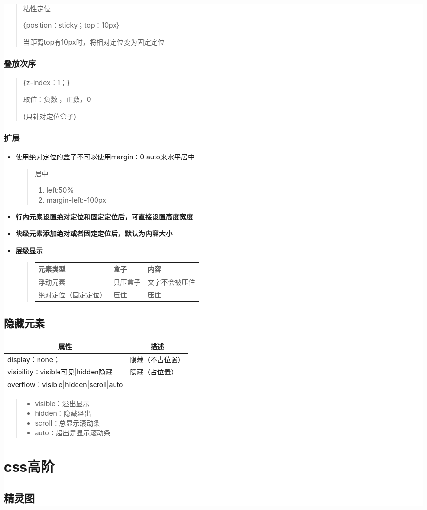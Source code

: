 > 粘性定位
>
> {position：sticky；top：10px}
>
> 当距离top有10px时，将相对定位变为固定定位

### 叠放次序

> {z-index：1；}
>
> 取值：负数 ，正数，0
>
> (只针对定位盒子)

### 扩展

- 使用绝对定位的盒子不可以使用margin：0 auto来水平居中

  > 居中
  >
  > 1. left:50%
  > 2. margin-left:-100px

- **行内元素设置绝对定位和固定定位后，可直接设置高度宽度**

- **块级元素添加绝对或者固定定位后，默认为内容大小**

- **层级显示**

  > | 元素类型             | 盒子     | 内容           |
  > | -------------------- | -------- | :------------- |
  > | 浮动元素             | 只压盒子 | 文字不会被压住 |
  > | 绝对定位（固定定位） | 压住     | 压住           |

## 隐藏元素

| 属性                                    | 描述             |
| --------------------------------------- | ---------------- |
| display：none；                         | 隐藏（不占位置） |
| visibility：visible可见\|hidden隐藏     | 隐藏（占位置）   |
| overflow：visible\|hidden\|scroll\|auto |                  |

> - visible：溢出显示
> - hidden：隐藏溢出
> - scroll：总显示滚动条
> - auto：超出是显示滚动条

# css高阶

## 精灵图
